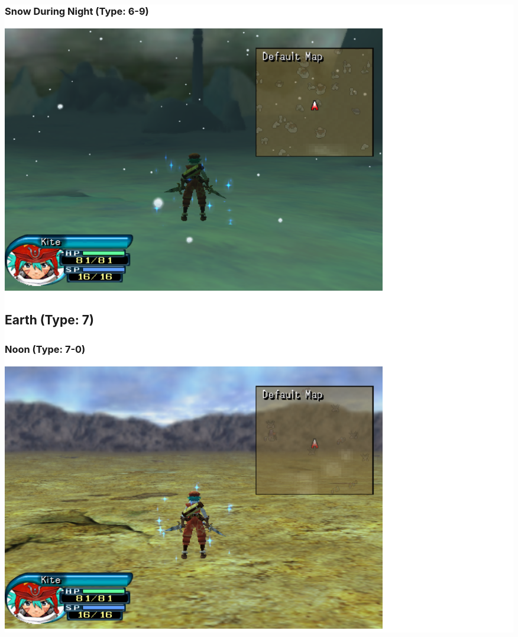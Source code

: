 ### Snow During Night (Type: 6-9)
![Snow during night Arctic field](/docs/FieldWeather/6-9.png)

## Earth (Type: 7)

### Noon (Type: 7-0)
![Noon Earth field](/docs/FieldWeather/7-0.png)
